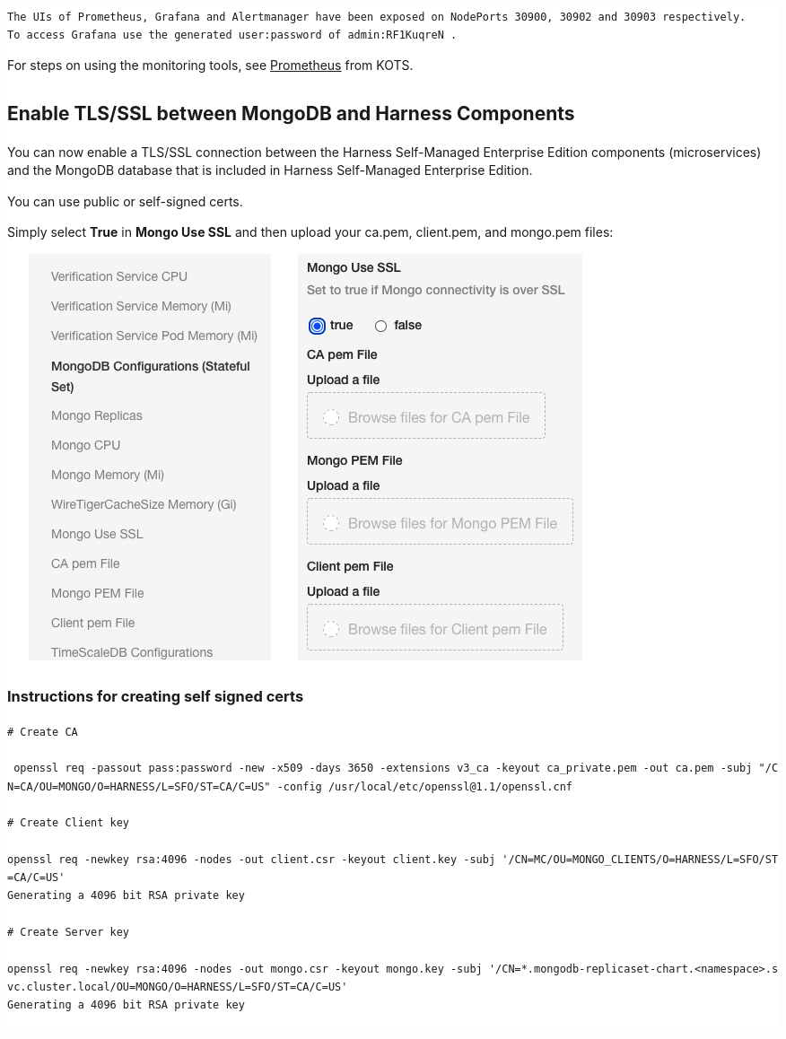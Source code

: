 
```
The UIs of Prometheus, Grafana and Alertmanager have been exposed on NodePorts 30900, 30902 and 30903 respectively.  
To access Grafana use the generated user:password of admin:RF1KuqreN .
```
For steps on using the monitoring tools, see [Prometheus](https://kots.io/kotsadm/monitoring/prometheus/) from KOTS.

## Enable TLS/SSL between MongoDB and Harness Components

You can now enable a TLS/SSL connection between the Harness Self-Managed Enterprise Edition components (microservices) and the MongoDB database that is included in Harness Self-Managed Enterprise Edition.

You can use public or self-signed certs.

Simply select **True** in **Mongo Use SSL** and then upload your ca.pem, client.pem, and mongo.pem files:

![](./static/on-prem-embedded-cluster-setup-30.png)

### Instructions for creating self signed certs

```
# Create CA   
  
 openssl req -passout pass:password -new -x509 -days 3650 -extensions v3_ca -keyout ca_private.pem -out ca.pem -subj "/CN=CA/OU=MONGO/O=HARNESS/L=SFO/ST=CA/C=US" -config /usr/local/etc/openssl@1.1/openssl.cnf  
  
# Create Client key  
  
openssl req -newkey rsa:4096 -nodes -out client.csr -keyout client.key -subj '/CN=MC/OU=MONGO_CLIENTS/O=HARNESS/L=SFO/ST=CA/C=US'  
Generating a 4096 bit RSA private key  
  
# Create Server key  
  
openssl req -newkey rsa:4096 -nodes -out mongo.csr -keyout mongo.key -subj '/CN=*.mongodb-replicaset-chart.<namespace>.svc.cluster.local/OU=MONGO/O=HARNESS/L=SFO/ST=CA/C=US'  
Generating a 4096 bit RSA private key  
  
```